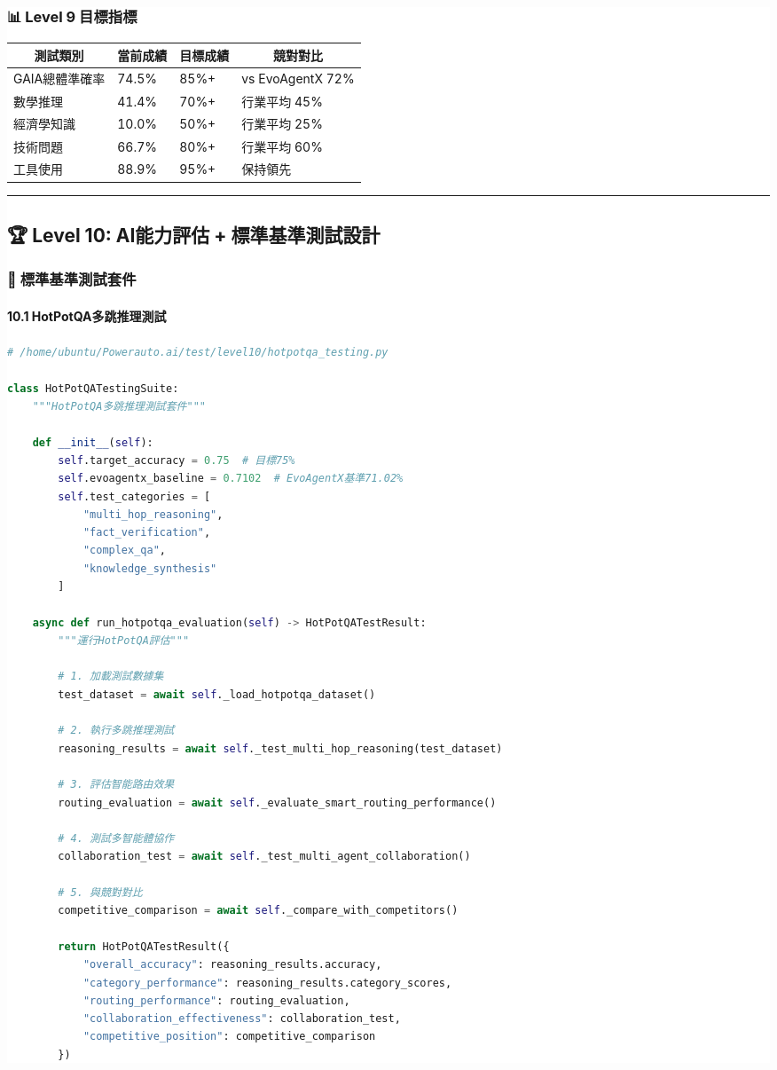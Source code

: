### 📊 **Level 9 目標指標**

| 測試類別 | 當前成績 | 目標成績 | 競對對比 |
|---------|---------|---------|---------|
| GAIA總體準確率 | 74.5% | 85%+ | vs EvoAgentX 72% |
| 數學推理 | 41.4% | 70%+ | 行業平均 45% |
| 經濟學知識 | 10.0% | 50%+ | 行業平均 25% |
| 技術問題 | 66.7% | 80%+ | 行業平均 60% |
| 工具使用 | 88.9% | 95%+ | 保持領先 |

---

## 🏆 **Level 10: AI能力評估 + 標準基準測試設計**

### 🎯 **標準基準測試套件**

#### **10.1 HotPotQA多跳推理測試**
```python
# /home/ubuntu/Powerauto.ai/test/level10/hotpotqa_testing.py

class HotPotQATestingSuite:
    """HotPotQA多跳推理測試套件"""
    
    def __init__(self):
        self.target_accuracy = 0.75  # 目標75%
        self.evoagentx_baseline = 0.7102  # EvoAgentX基準71.02%
        self.test_categories = [
            "multi_hop_reasoning",
            "fact_verification", 
            "complex_qa",
            "knowledge_synthesis"
        ]
    
    async def run_hotpotqa_evaluation(self) -> HotPotQATestResult:
        """運行HotPotQA評估"""
        
        # 1. 加載測試數據集
        test_dataset = await self._load_hotpotqa_dataset()
        
        # 2. 執行多跳推理測試
        reasoning_results = await self._test_multi_hop_reasoning(test_dataset)
        
        # 3. 評估智能路由效果
        routing_evaluation = await self._evaluate_smart_routing_performance()
        
        # 4. 測試多智能體協作
        collaboration_test = await self._test_multi_agent_collaboration()
        
        # 5. 與競對對比
        competitive_comparison = await self._compare_with_competitors()
        
        return HotPotQATestResult({
            "overall_accuracy": reasoning_results.accuracy,
            "category_performance": reasoning_results.category_scores,
            "routing_performance": routing_evaluation,
            "collaboration_effectiveness": collaboration_test,
            "competitive_position": competitive_comparison
        })
```
